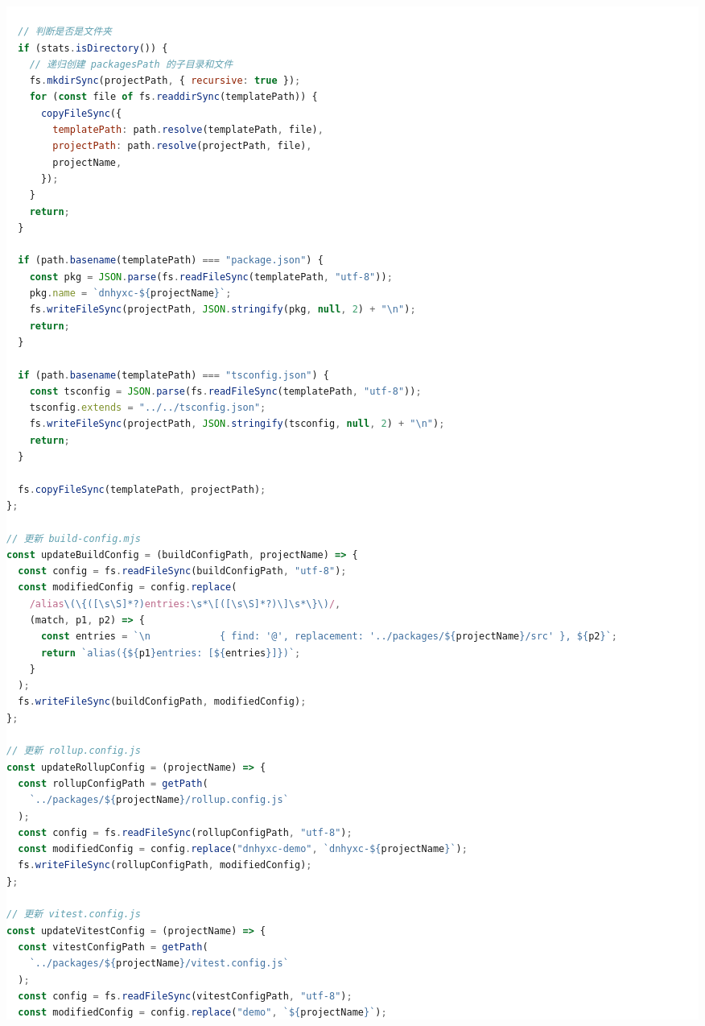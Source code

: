 ```js

  // 判断是否是文件夹
  if (stats.isDirectory()) {
    // 递归创建 packagesPath 的子目录和文件
    fs.mkdirSync(projectPath, { recursive: true });
    for (const file of fs.readdirSync(templatePath)) {
      copyFileSync({
        templatePath: path.resolve(templatePath, file),
        projectPath: path.resolve(projectPath, file),
        projectName,
      });
    }
    return;
  }

  if (path.basename(templatePath) === "package.json") {
    const pkg = JSON.parse(fs.readFileSync(templatePath, "utf-8"));
    pkg.name = `dnhyxc-${projectName}`;
    fs.writeFileSync(projectPath, JSON.stringify(pkg, null, 2) + "\n");
    return;
  }

  if (path.basename(templatePath) === "tsconfig.json") {
    const tsconfig = JSON.parse(fs.readFileSync(templatePath, "utf-8"));
    tsconfig.extends = "../../tsconfig.json";
    fs.writeFileSync(projectPath, JSON.stringify(tsconfig, null, 2) + "\n");
    return;
  }

  fs.copyFileSync(templatePath, projectPath);
};

// 更新 build-config.mjs
const updateBuildConfig = (buildConfigPath, projectName) => {
  const config = fs.readFileSync(buildConfigPath, "utf-8");
  const modifiedConfig = config.replace(
    /alias\(\{([\s\S]*?)entries:\s*\[([\s\S]*?)\]\s*\}\)/,
    (match, p1, p2) => {
      const entries = `\n            { find: '@', replacement: '../packages/${projectName}/src' }, ${p2}`;
      return `alias({${p1}entries: [${entries}]})`;
    }
  );
  fs.writeFileSync(buildConfigPath, modifiedConfig);
};

// 更新 rollup.config.js
const updateRollupConfig = (projectName) => {
  const rollupConfigPath = getPath(
    `../packages/${projectName}/rollup.config.js`
  );
  const config = fs.readFileSync(rollupConfigPath, "utf-8");
  const modifiedConfig = config.replace("dnhyxc-demo", `dnhyxc-${projectName}`);
  fs.writeFileSync(rollupConfigPath, modifiedConfig);
};

// 更新 vitest.config.js
const updateVitestConfig = (projectName) => {
  const vitestConfigPath = getPath(
    `../packages/${projectName}/vitest.config.js`
  );
  const config = fs.readFileSync(vitestConfigPath, "utf-8");
  const modifiedConfig = config.replace("demo", `${projectName}`);
```